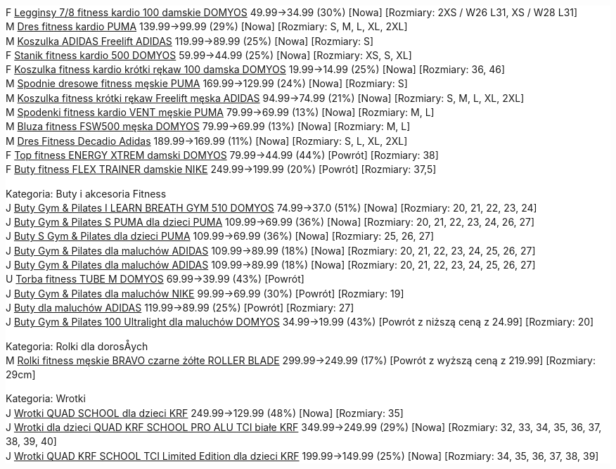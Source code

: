 F [Legginsy 7/8 fitness kardio 100 damskie DOMYOS](http://www.decathlon.pl/legginsy-7-8-fitness-100-id_8484654.html) 49.99->34.99 (30%) [Nowa] [Rozmiary: 2XS / W26 L31, XS / W28 L31]  
M [Dres fitness kardio PUMA](http://www.decathlon.pl/dres-puma-pes-id_8406954.html) 139.99->99.99 (29%) [Nowa] [Rozmiary: S, M, L, XL, 2XL]  
M [Koszulka ADIDAS Freelift ADIDAS](http://www.decathlon.pl/koszulka-adidas-freelift-id_8406537.html) 119.99->89.99 (25%) [Nowa] [Rozmiary: S]  
F [Stanik fitness kardio 500 DOMYOS](http://www.decathlon.pl/stanik-fitness-kardio-500-id_8484551.html) 59.99->44.99 (25%) [Nowa] [Rozmiary: XS, S, XL]  
F [Koszulka fitness kardio krótki rękaw 100 damska DOMYOS](http://www.decathlon.pl/koszulka-fitness-cardio-100-id_8484710.html) 19.99->14.99 (25%) [Nowa] [Rozmiary: 36, 46]  
M [Spodnie dresowe fitness męskie PUMA](http://www.decathlon.pl/spodnie-mskie-puma-id_8392966.html) 169.99->129.99 (24%) [Nowa] [Rozmiary: S]  
M [Koszulka fitness krótki rękaw Freelift męska ADIDAS](http://www.decathlon.pl/koszulka-adidas-freelift-id_8406536.html) 94.99->74.99 (21%) [Nowa] [Rozmiary: S, M, L, XL, 2XL]  
M [Spodenki fitness kardio VENT męskie PUMA](http://www.decathlon.pl/spodenki-puma-vent-id_8406521.html) 79.99->69.99 (13%) [Nowa] [Rozmiary: M, L]  
M [Bluza fitness FSW500 męska DOMYOS](http://www.decathlon.pl/bluza-fitness-fsw500-id_8484965.html) 79.99->69.99 (13%) [Nowa] [Rozmiary: M, L]  
M [Dres Fitness Decadio Adidas](http://www.decathlon.pl/dres-adidas-decadio-id_8407010.html) 189.99->169.99 (11%) [Nowa] [Rozmiary: S, L, XL, 2XL]  
F [Top fitness ENERGY XTREM damski DOMYOS](http://www.decathlon.pl/koszulka-fitness-energy-xtrem-id_8380134.html) 79.99->44.99 (44%) [Powrót] [Rozmiary: 38]  
F [Buty fitness FLEX TRAINER damskie NIKE](http://www.decathlon.pl/buty-nike-flex-trainer-id_8406825.html) 249.99->199.99 (20%) [Powrót] [Rozmiary: 37,5]  

Kategoria: Buty i akcesoria Fitness  
J [Buty Gym & Pilates I LEARN BREATH GYM 510 DOMYOS](http://www.decathlon.pl/buty-510-i-learn-breath-id_8489384.html) 74.99->37.0 (51%) [Nowa] [Rozmiary: 20, 21, 22, 23, 24]  
J [Buty Gym & Pilates S PUMA dla dzieci PUMA](http://www.decathlon.pl/buty-s-puma-id_8406342.html) 109.99->69.99 (36%) [Nowa] [Rozmiary: 20, 21, 22, 23, 24, 26, 27]  
J [Buty S Gym & Pilates dla dzieci PUMA](http://www.decathlon.pl/buty-s-puma-id_8406587.html) 109.99->69.99 (36%) [Nowa] [Rozmiary: 25, 26, 27]  
J [Buty Gym & Pilates dla maluchów ADIDAS](http://www.decathlon.pl/buty-adidas-dla-malucha-id_8393148.html) 109.99->89.99 (18%) [Nowa] [Rozmiary: 20, 21, 22, 23, 24, 25, 26, 27]  
J [Buty Gym & Pilates dla maluchów ADIDAS](http://www.decathlon.pl/buty-adidas-dla-malucha-id_8393149.html) 109.99->89.99 (18%) [Nowa] [Rozmiary: 20, 21, 22, 23, 24, 25, 26, 27]  
U [Torba fitness TUBE M DOMYOS](http://www.decathlon.pl/torba-do-fitnessu-tube-m-id_8319564.html) 69.99->39.99 (43%) [Powrót]  
J [Buty Gym & Pilates dla maluchów NIKE](http://www.decathlon.pl/buty-nike-id_8340254.html) 99.99->69.99 (30%) [Powrót] [Rozmiary: 19]  
J [Buty dla maluchów ADIDAS](http://www.decathlon.pl/buty-adidas-dla-malucha-id_8380457.html) 119.99->89.99 (25%) [Powrót] [Rozmiary: 27]  
J [Buty Gym & Pilates 100 Ultralight dla maluchów DOMYOS](http://www.decathlon.pl/buty-dla-maluchow-baby-gym-id_8278585.html) 34.99->19.99 (43%) [Powrót z niższą ceną z 24.99] [Rozmiary: 20]  

Kategoria: Rolki dla dorosÅych  
M [Rolki fitness męskie BRAVO czarne żółte ROLLER BLADE](http://www.decathlon.pl/bravo-mskie-czarne-czerwone-id_8408699.html) 299.99->249.99 (17%) [Powrót z wyższą ceną z 219.99] [Rozmiary: 29cm]  

Kategoria: Wrotki  
J [Wrotki QUAD SCHOOL dla dzieci KRF](http://www.decathlon.pl/wrotki-quad-school-jr-id_8390229.html) 249.99->129.99 (48%) [Nowa] [Rozmiary: 35]  
J [Wrotki dla dzieci QUAD KRF SCHOOL PRO ALU TCI białe KRF](http://www.decathlon.pl/wrotki-quad-school-pro-alu-tci-id_8391841.html) 349.99->249.99 (29%) [Nowa] [Rozmiary: 32, 33, 34, 35, 36, 37, 38, 39, 40]  
J [Wrotki QUAD KRF SCHOOL TCI Limited Edition dla dzieci KRF](http://www.decathlon.pl/wrotki-quad-school-ltd-jr-id_8390232.html) 199.99->149.99 (25%) [Nowa] [Rozmiary: 34, 35, 36, 37, 38, 39]  
